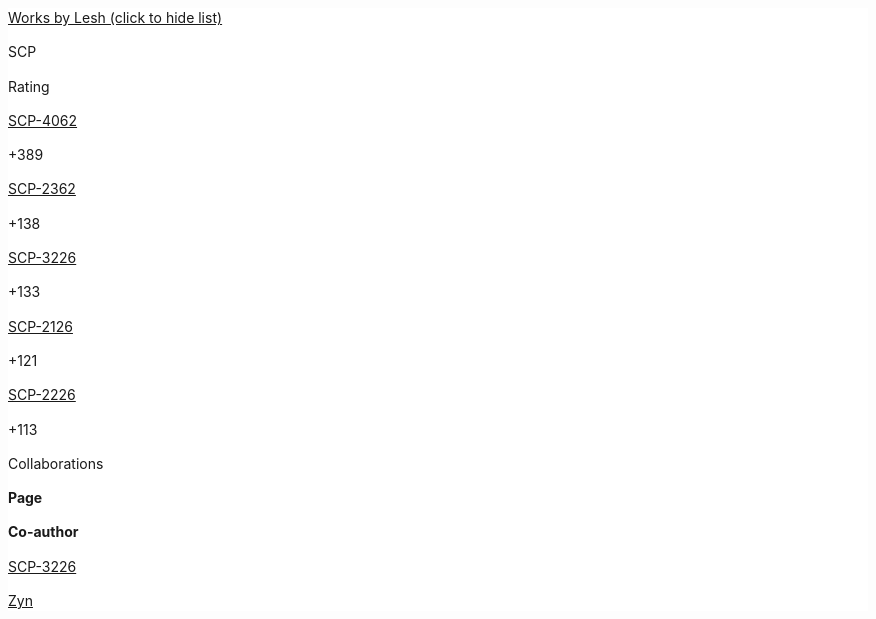 [Works by Lesh (click to hide list)](javascript:;)

SCP

Rating

[SCP-4062](/scp-4062)

+389

[SCP-2362](/scp-2362)

+138

[SCP-3226](/scp-3226)

+133

[SCP-2126](/scp-2126)

+121

[SCP-2226](/scp-2226)

+113

Collaborations

**Page**

**Co-author**

[SCP-3226](/scp-3226)

[Zyn](http://www.scp-wiki.net/researcher-zyn-s-personnel-file)